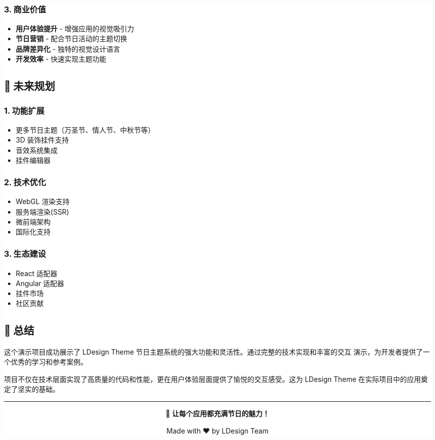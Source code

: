 ### 3. 商业价值

- **用户体验提升** - 增强应用的视觉吸引力
- **节日营销** - 配合节日活动的主题切换
- **品牌差异化** - 独特的视觉设计语言
- **开发效率** - 快速实现主题功能

## 🔮 未来规划

### 1. 功能扩展

- 更多节日主题（万圣节、情人节、中秋节等）
- 3D 装饰挂件支持
- 音效系统集成
- 挂件编辑器

### 2. 技术优化

- WebGL 渲染支持
- 服务端渲染(SSR)
- 微前端架构
- 国际化支持

### 3. 生态建设

- React 适配器
- Angular 适配器
- 挂件市场
- 社区贡献

## 📝 总结

这个演示项目成功展示了 LDesign Theme 节日主题系统的强大功能和灵活性。通过完整的技术实现和丰富的交互
演示，为开发者提供了一个优秀的学习和参考案例。

项目不仅在技术层面实现了高质量的代码和性能，更在用户体验层面提供了愉悦的交互感受。这为 LDesign Theme
在实际项目中的应用奠定了坚实的基础。

---

<div align="center">
  <p>🎨 <strong>让每个应用都充满节日的魅力！</strong></p>
  <p>Made with ❤️ by LDesign Team</p>
</div>
